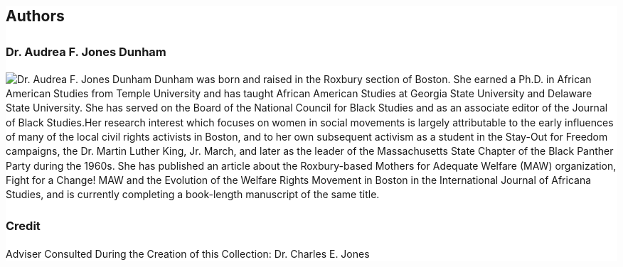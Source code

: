 
## Authors

### Dr. Audrea F. Jones Dunham

![Dr. Audrea F. Jones Dunham](https://s3.amazonaws.com/openvault.wgbh.org/scholar_exhibits/headshots/dunham_headshot.png)
Dunham was born and raised in the Roxbury section of Boston. She earned a Ph.D. in African American Studies from Temple University and has taught African American Studies at Georgia State University and Delaware State University. She has served on the Board of the National Council for Black Studies and as an associate editor of the Journal of Black Studies.Her research interest which focuses on women in social movements is largely attributable to the early influences of many of the local civil rights activists in Boston, and to her own subsequent activism as a student in the Stay-Out for Freedom campaigns, the Dr. Martin Luther King, Jr. March, and later as the leader of the Massachusetts State Chapter of the Black Panther Party during the 1960s. She has published an article about the Roxbury-based Mothers for Adequate Welfare (MAW) organization, Fight for a Change! MAW and the Evolution of the Welfare Rights Movement in Boston in the International Journal of Africana Studies, and is currently completing a book-length manuscript of the same title.

### Credit
Adviser Consulted During the Creation of this Collection: Dr. Charles E. Jones
